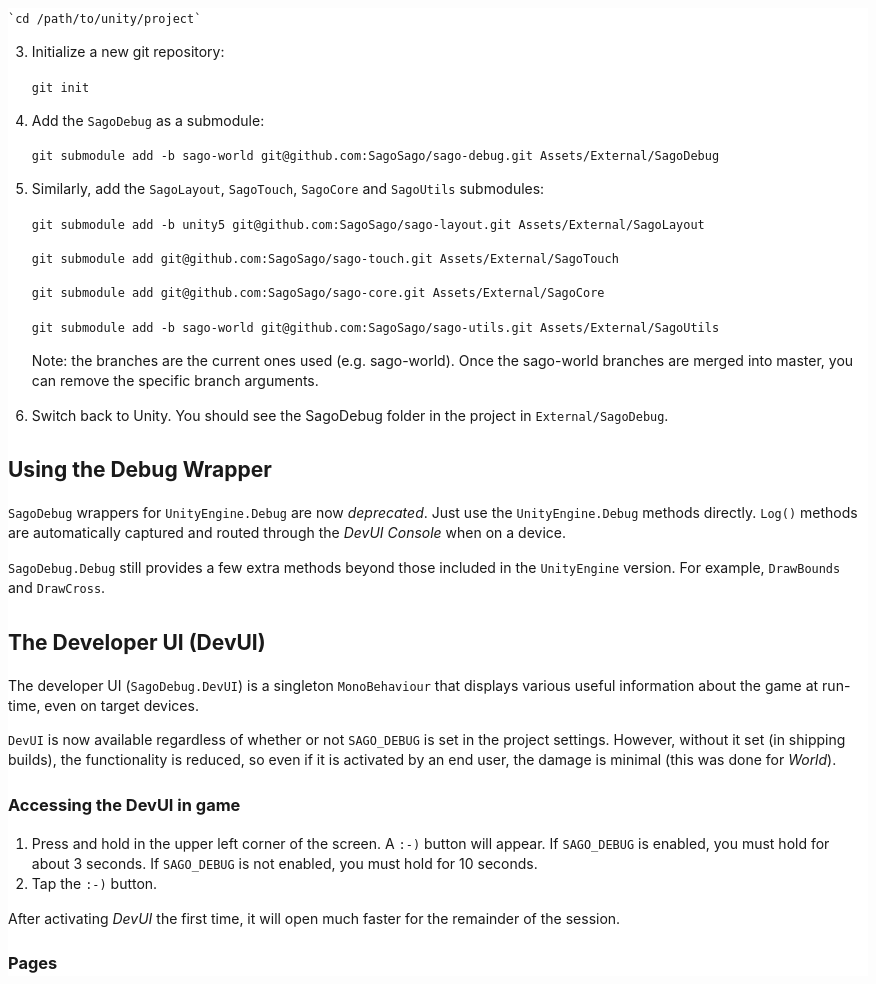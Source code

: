    `cd /path/to/unity/project`

3. Initialize a new git repository:
    
    `git init`
    
4. Add the `SagoDebug` as a submodule:

    `git submodule add -b sago-world git@github.com:SagoSago/sago-debug.git Assets/External/SagoDebug`

5. Similarly, add the `SagoLayout`, `SagoTouch`, `SagoCore` and `SagoUtils` submodules:

    `git submodule add -b unity5 git@github.com:SagoSago/sago-layout.git Assets/External/SagoLayout`

    `git submodule add git@github.com:SagoSago/sago-touch.git Assets/External/SagoTouch`

    `git submodule add git@github.com:SagoSago/sago-core.git Assets/External/SagoCore`

    `git submodule add -b sago-world git@github.com:SagoSago/sago-utils.git Assets/External/SagoUtils`

    Note:  the branches are the current ones used (e.g. sago-world).  Once the sago-world branches are merged into master, you can remove the specific branch arguments.

6. Switch back to Unity. You should see the SagoDebug folder in the project in `External/SagoDebug`.


## Using the Debug Wrapper

`SagoDebug` wrappers for `UnityEngine.Debug` are now *deprecated*.  Just use the `UnityEngine.Debug` methods directly.  `Log()` methods are automatically captured and routed through the _DevUI Console_ when on a device.

`SagoDebug.Debug` still provides a few extra methods beyond those included in the `UnityEngine` version.  For example, `DrawBounds` and `DrawCross`.


## The Developer UI (DevUI)

The developer UI (`SagoDebug.DevUI`) is a singleton `MonoBehaviour` that displays various useful information about the game at run-time, even on target devices.

`DevUI` is now available regardless of whether or not `SAGO_DEBUG` is set in the project settings.  However, without it set (in shipping builds), the functionality is reduced, so even if it is activated by an end user, the damage is minimal (this was done for _World_).


### Accessing the DevUI in game

1. Press and hold in the upper left corner of the screen.  A `:-)` button will appear.
    If `SAGO_DEBUG` is enabled, you must hold for about 3 seconds.  If `SAGO_DEBUG` is not enabled, you must hold for 10 seconds.
2. Tap the `:-)` button.

After activating _DevUI_ the first time, it will open much faster for the remainder of the session.


### Pages

